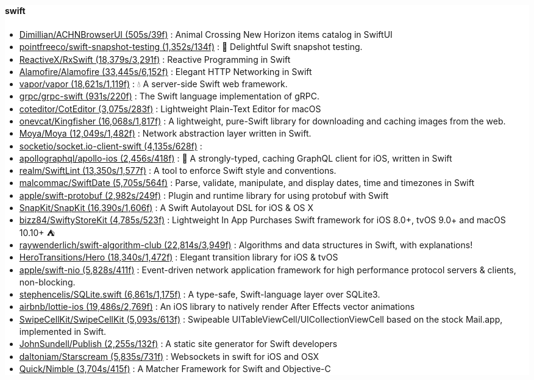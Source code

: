 #### swift
* [Dimillian/ACHNBrowserUI (505s/39f)](https://github.com/Dimillian/ACHNBrowserUI) : Animal Crossing New Horizon items catalog in SwiftUI
* [pointfreeco/swift-snapshot-testing (1,352s/134f)](https://github.com/pointfreeco/swift-snapshot-testing) : 📸 Delightful Swift snapshot testing.
* [ReactiveX/RxSwift (18,379s/3,291f)](https://github.com/ReactiveX/RxSwift) : Reactive Programming in Swift
* [Alamofire/Alamofire (33,445s/6,152f)](https://github.com/Alamofire/Alamofire) : Elegant HTTP Networking in Swift
* [vapor/vapor (18,621s/1,119f)](https://github.com/vapor/vapor) : 💧 A server-side Swift web framework.
* [grpc/grpc-swift (931s/220f)](https://github.com/grpc/grpc-swift) : The Swift language implementation of gRPC.
* [coteditor/CotEditor (3,075s/283f)](https://github.com/coteditor/CotEditor) : Lightweight Plain-Text Editor for macOS
* [onevcat/Kingfisher (16,068s/1,817f)](https://github.com/onevcat/Kingfisher) : A lightweight, pure-Swift library for downloading and caching images from the web.
* [Moya/Moya (12,049s/1,482f)](https://github.com/Moya/Moya) : Network abstraction layer written in Swift.
* [socketio/socket.io-client-swift (4,135s/628f)](https://github.com/socketio/socket.io-client-swift) : 
* [apollographql/apollo-ios (2,456s/418f)](https://github.com/apollographql/apollo-ios) : 📱 A strongly-typed, caching GraphQL client for iOS, written in Swift
* [realm/SwiftLint (13,350s/1,577f)](https://github.com/realm/SwiftLint) : A tool to enforce Swift style and conventions.
* [malcommac/SwiftDate (5,705s/564f)](https://github.com/malcommac/SwiftDate) : Parse, validate, manipulate, and display dates, time and timezones in Swift
* [apple/swift-protobuf (2,982s/249f)](https://github.com/apple/swift-protobuf) : Plugin and runtime library for using protobuf with Swift
* [SnapKit/SnapKit (16,390s/1,606f)](https://github.com/SnapKit/SnapKit) : A Swift Autolayout DSL for iOS & OS X
* [bizz84/SwiftyStoreKit (4,785s/523f)](https://github.com/bizz84/SwiftyStoreKit) : Lightweight In App Purchases Swift framework for iOS 8.0+, tvOS 9.0+ and macOS 10.10+ ⛺
* [raywenderlich/swift-algorithm-club (22,814s/3,949f)](https://github.com/raywenderlich/swift-algorithm-club) : Algorithms and data structures in Swift, with explanations!
* [HeroTransitions/Hero (18,340s/1,472f)](https://github.com/HeroTransitions/Hero) : Elegant transition library for iOS & tvOS
* [apple/swift-nio (5,828s/411f)](https://github.com/apple/swift-nio) : Event-driven network application framework for high performance protocol servers & clients, non-blocking.
* [stephencelis/SQLite.swift (6,861s/1,175f)](https://github.com/stephencelis/SQLite.swift) : A type-safe, Swift-language layer over SQLite3.
* [airbnb/lottie-ios (19,486s/2,769f)](https://github.com/airbnb/lottie-ios) : An iOS library to natively render After Effects vector animations
* [SwipeCellKit/SwipeCellKit (5,093s/613f)](https://github.com/SwipeCellKit/SwipeCellKit) : Swipeable UITableViewCell/UICollectionViewCell based on the stock Mail.app, implemented in Swift.
* [JohnSundell/Publish (2,255s/132f)](https://github.com/JohnSundell/Publish) : A static site generator for Swift developers
* [daltoniam/Starscream (5,835s/731f)](https://github.com/daltoniam/Starscream) : Websockets in swift for iOS and OSX
* [Quick/Nimble (3,704s/415f)](https://github.com/Quick/Nimble) : A Matcher Framework for Swift and Objective-C
